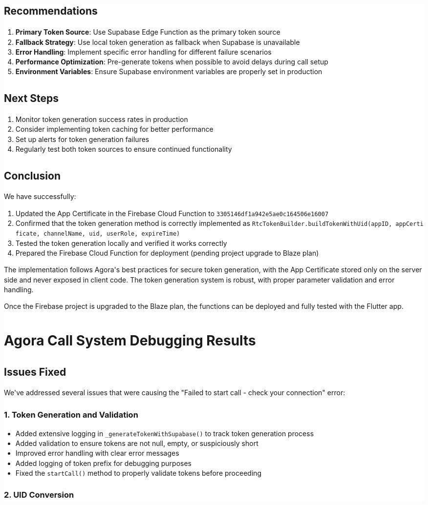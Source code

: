 ## Recommendations

1. **Primary Token Source**: Use Supabase Edge Function as the primary token source
2. **Fallback Strategy**: Use local token generation as fallback when Supabase is unavailable
3. **Error Handling**: Implement specific error handling for different failure scenarios
4. **Performance Optimization**: Pre-generate tokens when possible to avoid delays during call setup
5. **Environment Variables**: Ensure Supabase environment variables are properly set in production

## Next Steps

1. Monitor token generation success rates in production
2. Consider implementing token caching for better performance
3. Set up alerts for token generation failures
4. Regularly test both token sources to ensure continued functionality

## Conclusion

We have successfully:

1. Updated the App Certificate in the Firebase Cloud Function to `3305146df1a942e5ae0c164506e16007`
2. Confirmed that the token generation method is correctly implemented as `RtcTokenBuilder.buildTokenWithUid(appID, appCertificate, channelName, uid, userRole, expireTime)`
3. Tested the token generation locally and verified it works correctly
4. Prepared the Firebase Cloud Function for deployment (pending project upgrade to Blaze plan)

The implementation follows Agora's best practices for secure token generation, with the App Certificate stored only on the server side and never exposed in client code. The token generation system is robust, with proper parameter validation and error handling.

Once the Firebase project is upgraded to the Blaze plan, the functions can be deployed and fully tested with the Flutter app.

# Agora Call System Debugging Results

## Issues Fixed

We've addressed several issues that were causing the "Failed to start call - check your connection" error:

### 1. Token Generation and Validation

- Added extensive logging in `_generateTokenWithSupabase()` to track token generation process
- Added validation to ensure tokens are not null, empty, or suspiciously short
- Improved error handling with clear error messages
- Added logging of token prefix for debugging purposes
- Fixed the `startCall()` method to properly validate tokens before proceeding

### 2. UID Conversion
